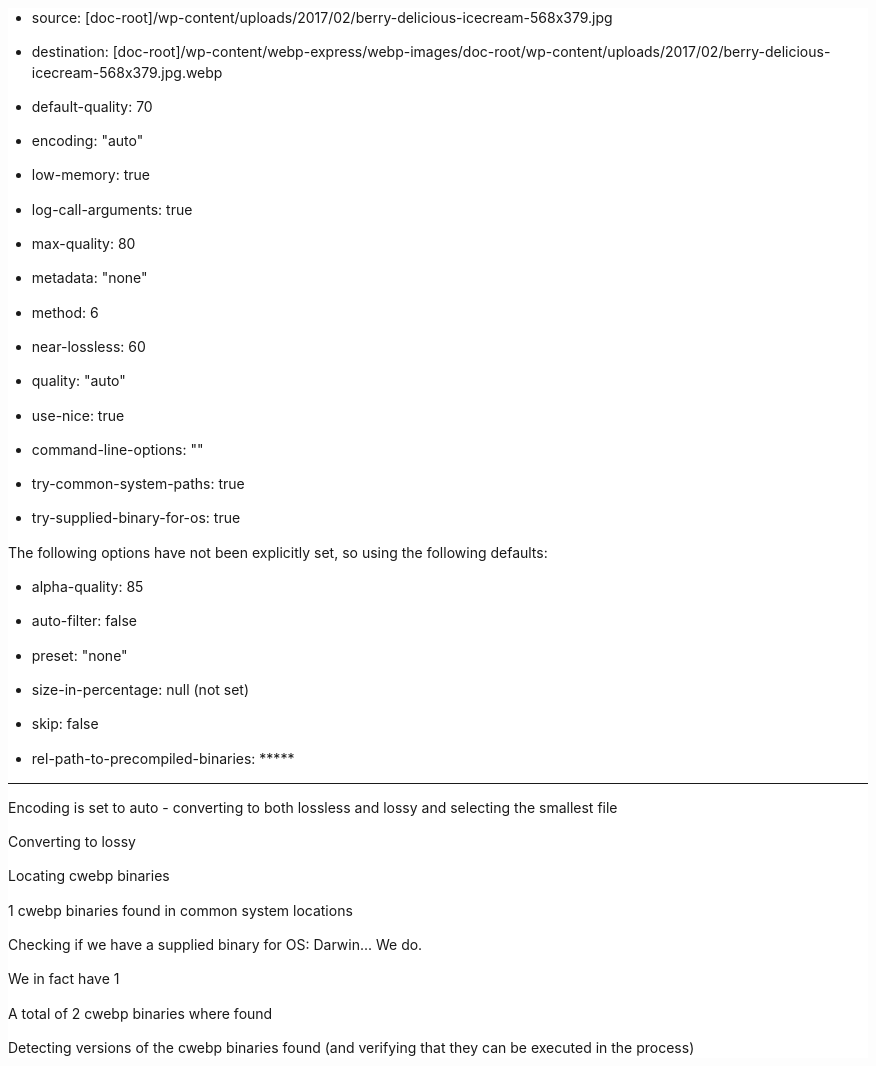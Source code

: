 - source: [doc-root]/wp-content/uploads/2017/02/berry-delicious-icecream-568x379.jpg

- destination: [doc-root]/wp-content/webp-express/webp-images/doc-root/wp-content/uploads/2017/02/berry-delicious-icecream-568x379.jpg.webp

- default-quality: 70

- encoding: "auto"

- low-memory: true

- log-call-arguments: true

- max-quality: 80

- metadata: "none"

- method: 6

- near-lossless: 60

- quality: "auto"

- use-nice: true

- command-line-options: ""

- try-common-system-paths: true

- try-supplied-binary-for-os: true


The following options have not been explicitly set, so using the following defaults:

- alpha-quality: 85

- auto-filter: false

- preset: "none"

- size-in-percentage: null (not set)

- skip: false

- rel-path-to-precompiled-binaries: *****

------------


Encoding is set to auto - converting to both lossless and lossy and selecting the smallest file


Converting to lossy

Locating cwebp binaries

1 cwebp binaries found in common system locations

Checking if we have a supplied binary for OS: Darwin... We do.

We in fact have 1

A total of 2 cwebp binaries where found

Detecting versions of the cwebp binaries found (and verifying that they can be executed in the process)

